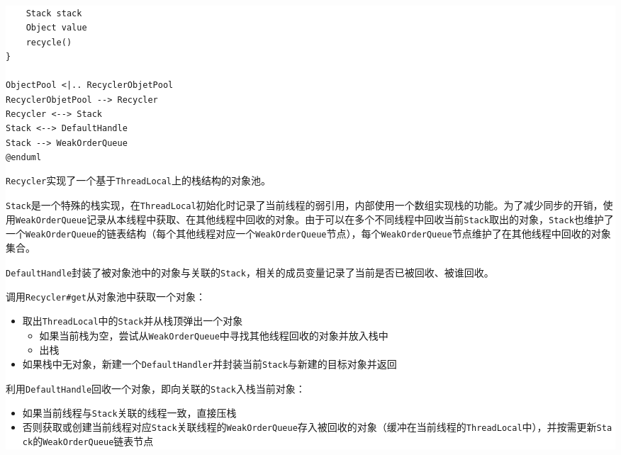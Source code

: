 ```plantuml
    Stack stack
    Object value
    recycle()
}

ObjectPool <|.. RecyclerObjetPool
RecyclerObjetPool --> Recycler
Recycler <--> Stack
Stack <--> DefaultHandle
Stack --> WeakOrderQueue
@enduml
```
`Recycler`实现了一个基于`ThreadLocal`上的栈结构的对象池。

`Stack`是一个特殊的栈实现，在`ThreadLocal`初始化时记录了当前线程的弱引用，内部使用一个数组实现栈的功能。为了减少同步的开销，使用`WeakOrderQueue`记录从本线程中获取、在其他线程中回收的对象。由于可以在多个不同线程中回收当前`Stack`取出的对象，`Stack`也维护了一个`WeakOrderQueue`的链表结构（每个其他线程对应一个`WeakOrderQueue`节点），每个`WeakOrderQueue`节点维护了在其他线程中回收的对象集合。

`DefaultHandle`封装了被对象池中的对象与关联的`Stack`，相关的成员变量记录了当前是否已被回收、被谁回收。

调用`Recycler#get`从对象池中获取一个对象：
* 取出`ThreadLocal`中的`Stack`并从栈顶弹出一个对象
    * 如果当前栈为空，尝试从`WeakOrderQueue`中寻找其他线程回收的对象并放入栈中
    * 出栈
* 如果栈中无对象，新建一个`DefaultHandler`并封装当前`Stack`与新建的目标对象并返回

利用`DefaultHandle`回收一个对象，即向关联的`Stack`入栈当前对象：
* 如果当前线程与`Stack`关联的线程一致，直接压栈
* 否则获取或创建当前线程对应`Stack`关联线程的`WeakOrderQueue`存入被回收的对象（缓冲在当前线程的`ThreadLocal`中），并按需更新`Stack`的`WeakOrderQueue`链表节点